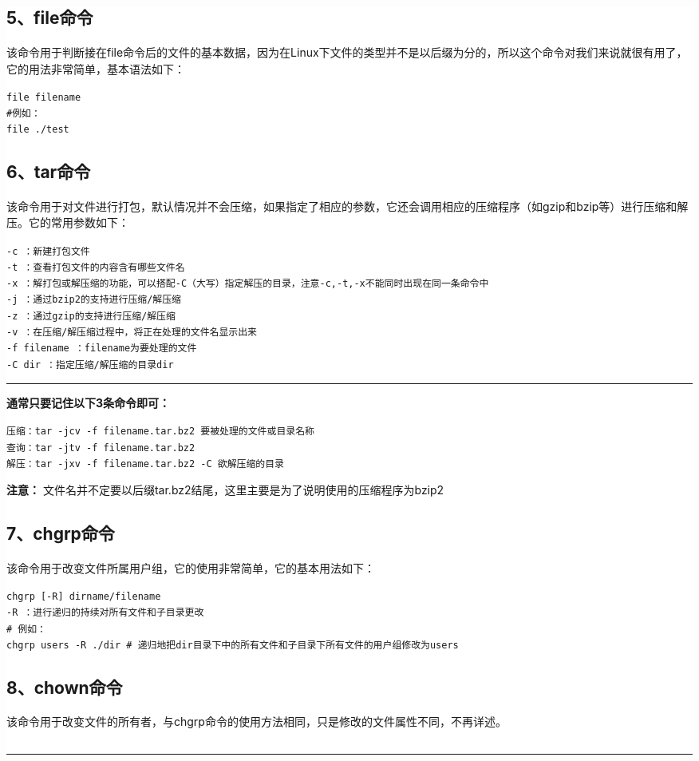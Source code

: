 ## 5、file命令

该命令用于判断接在file命令后的文件的基本数据，因为在Linux下文件的类型并不是以后缀为分的，所以这个命令对我们来说就很有用了，它的用法非常简单，基本语法如下：

```
file filename
#例如：
file ./test
```

## 6、tar命令

该命令用于对文件进行打包，默认情况并不会压缩，如果指定了相应的参数，它还会调用相应的压缩程序（如gzip和bzip等）进行压缩和解压。它的常用参数如下：

```
-c ：新建打包文件
-t ：查看打包文件的内容含有哪些文件名
-x ：解打包或解压缩的功能，可以搭配-C（大写）指定解压的目录，注意-c,-t,-x不能同时出现在同一条命令中
-j ：通过bzip2的支持进行压缩/解压缩
-z ：通过gzip的支持进行压缩/解压缩
-v ：在压缩/解压缩过程中，将正在处理的文件名显示出来
-f filename ：filename为要处理的文件
-C dir ：指定压缩/解压缩的目录dir
```

------

**通常只要记住以下3条命令即可：**

```
压缩：tar -jcv -f filename.tar.bz2 要被处理的文件或目录名称
查询：tar -jtv -f filename.tar.bz2
解压：tar -jxv -f filename.tar.bz2 -C 欲解压缩的目录
```

**注意：** 文件名并不定要以后缀tar.bz2结尾，这里主要是为了说明使用的压缩程序为bzip2

##  7、chgrp命令

该命令用于改变文件所属用户组，它的使用非常简单，它的基本用法如下：

```
chgrp [-R] dirname/filename
-R ：进行递归的持续对所有文件和子目录更改
# 例如：
chgrp users -R ./dir # 递归地把dir目录下中的所有文件和子目录下所有文件的用户组修改为users
```

## 8、chown命令

该命令用于改变文件的所有者，与chgrp命令的使用方法相同，只是修改的文件属性不同，不再详述。

## 

------
